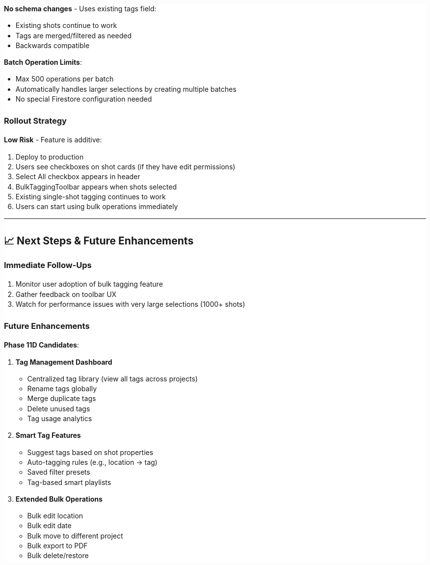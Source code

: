 **No schema changes** - Uses existing tags field:
- Existing shots continue to work
- Tags are merged/filtered as needed
- Backwards compatible

**Batch Operation Limits**:
- Max 500 operations per batch
- Automatically handles larger selections by creating multiple batches
- No special Firestore configuration needed

### Rollout Strategy

**Low Risk** - Feature is additive:
1. Deploy to production
2. Users see checkboxes on shot cards (if they have edit permissions)
3. Select All checkbox appears in header
4. BulkTaggingToolbar appears when shots selected
5. Existing single-shot tagging continues to work
6. Users can start using bulk operations immediately

---

## 📈 Next Steps & Future Enhancements

### Immediate Follow-Ups

1. Monitor user adoption of bulk tagging feature
2. Gather feedback on toolbar UX
3. Watch for performance issues with very large selections (1000+ shots)

### Future Enhancements

**Phase 11D Candidates**:

1. **Tag Management Dashboard**
   - Centralized tag library (view all tags across projects)
   - Rename tags globally
   - Merge duplicate tags
   - Delete unused tags
   - Tag usage analytics

2. **Smart Tag Features**
   - Suggest tags based on shot properties
   - Auto-tagging rules (e.g., location → tag)
   - Saved filter presets
   - Tag-based smart playlists

3. **Extended Bulk Operations**
   - Bulk edit location
   - Bulk edit date
   - Bulk move to different project
   - Bulk export to PDF
   - Bulk delete/restore
